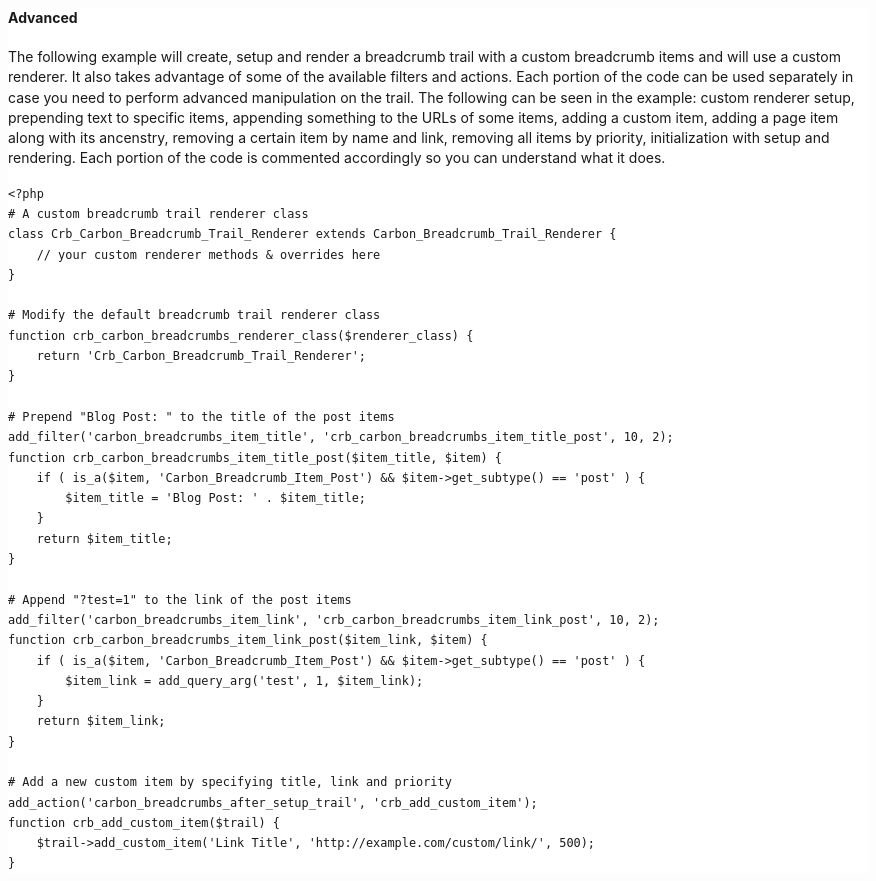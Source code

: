 #### Advanced

The following example will create, setup and render a breadcrumb trail with a custom breadcrumb items and will use a custom renderer. It also takes advantage of some of the available filters and actions. Each portion of the code can be used separately in case you need to perform advanced manipulation on the trail. The following can be seen in the example: custom renderer setup, prepending text to specific items, appending something to the URLs of some items, adding a custom item, adding a page item along with its ancenstry, removing a certain item by name and link, removing all items by priority, initialization with setup and rendering. Each portion of the code is commented accordingly so you can understand what it does.

	<?php
	# A custom breadcrumb trail renderer class
	class Crb_Carbon_Breadcrumb_Trail_Renderer extends Carbon_Breadcrumb_Trail_Renderer {
		// your custom renderer methods & overrides here
	}

	# Modify the default breadcrumb trail renderer class
	function crb_carbon_breadcrumbs_renderer_class($renderer_class) {
		return 'Crb_Carbon_Breadcrumb_Trail_Renderer';
	}

	# Prepend "Blog Post: " to the title of the post items
	add_filter('carbon_breadcrumbs_item_title', 'crb_carbon_breadcrumbs_item_title_post', 10, 2);
	function crb_carbon_breadcrumbs_item_title_post($item_title, $item) {
		if ( is_a($item, 'Carbon_Breadcrumb_Item_Post') && $item->get_subtype() == 'post' ) {
			$item_title = 'Blog Post: ' . $item_title;
		}
		return $item_title;
	}

	# Append "?test=1" to the link of the post items
	add_filter('carbon_breadcrumbs_item_link', 'crb_carbon_breadcrumbs_item_link_post', 10, 2);
	function crb_carbon_breadcrumbs_item_link_post($item_link, $item) {
		if ( is_a($item, 'Carbon_Breadcrumb_Item_Post') && $item->get_subtype() == 'post' ) {
			$item_link = add_query_arg('test', 1, $item_link);
		}
		return $item_link;
	}

	# Add a new custom item by specifying title, link and priority
	add_action('carbon_breadcrumbs_after_setup_trail', 'crb_add_custom_item');
	function crb_add_custom_item($trail) {
		$trail->add_custom_item('Link Title', 'http://example.com/custom/link/', 500);
	}
